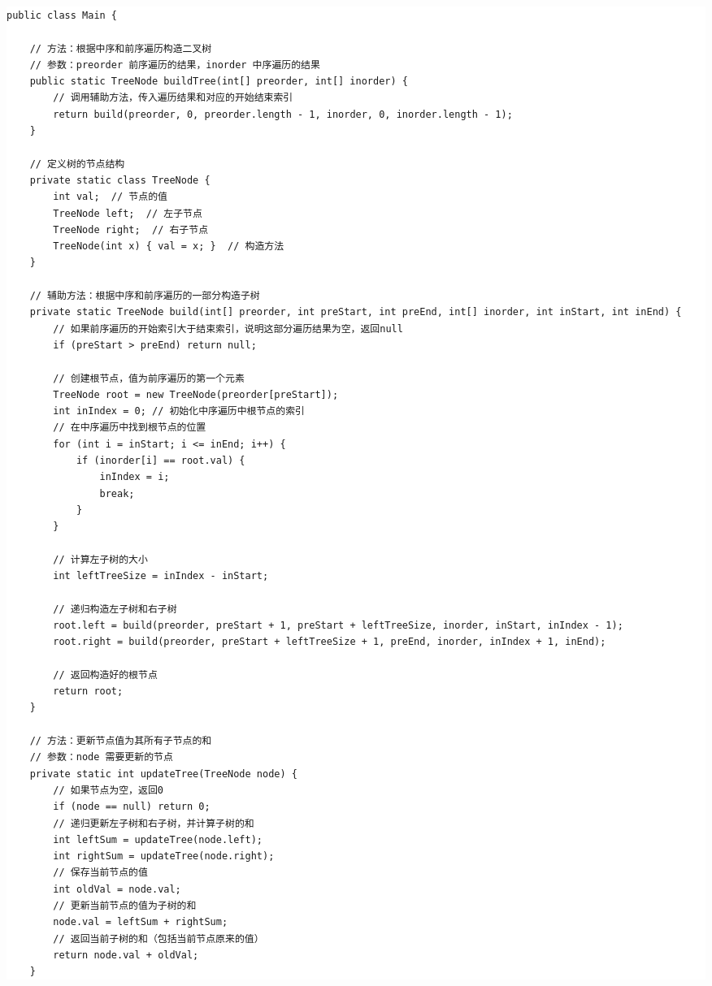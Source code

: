     public class Main {
    
        // 方法：根据中序和前序遍历构造二叉树
        // 参数：preorder 前序遍历的结果，inorder 中序遍历的结果
        public static TreeNode buildTree(int[] preorder, int[] inorder) {
            // 调用辅助方法，传入遍历结果和对应的开始结束索引
            return build(preorder, 0, preorder.length - 1, inorder, 0, inorder.length - 1);
        }
    
        // 定义树的节点结构
        private static class TreeNode {
            int val;  // 节点的值
            TreeNode left;  // 左子节点
            TreeNode right;  // 右子节点
            TreeNode(int x) { val = x; }  // 构造方法
        }
    
        // 辅助方法：根据中序和前序遍历的一部分构造子树
        private static TreeNode build(int[] preorder, int preStart, int preEnd, int[] inorder, int inStart, int inEnd) {
            // 如果前序遍历的开始索引大于结束索引，说明这部分遍历结果为空，返回null
            if (preStart > preEnd) return null;
            
            // 创建根节点，值为前序遍历的第一个元素
            TreeNode root = new TreeNode(preorder[preStart]);
            int inIndex = 0; // 初始化中序遍历中根节点的索引
            // 在中序遍历中找到根节点的位置
            for (int i = inStart; i <= inEnd; i++) {
                if (inorder[i] == root.val) {
                    inIndex = i;
                    break;
                }
            }
            
            // 计算左子树的大小
            int leftTreeSize = inIndex - inStart;
            
            // 递归构造左子树和右子树
            root.left = build(preorder, preStart + 1, preStart + leftTreeSize, inorder, inStart, inIndex - 1);
            root.right = build(preorder, preStart + leftTreeSize + 1, preEnd, inorder, inIndex + 1, inEnd);
            
            // 返回构造好的根节点
            return root;
        }
    
        // 方法：更新节点值为其所有子节点的和
        // 参数：node 需要更新的节点
        private static int updateTree(TreeNode node) {
            // 如果节点为空，返回0
            if (node == null) return 0;
            // 递归更新左子树和右子树，并计算子树的和
            int leftSum = updateTree(node.left);
            int rightSum = updateTree(node.right);
            // 保存当前节点的值
            int oldVal = node.val;
            // 更新当前节点的值为子树的和
            node.val = leftSum + rightSum;
            // 返回当前子树的和（包括当前节点原来的值）
            return node.val + oldVal;
        }
    